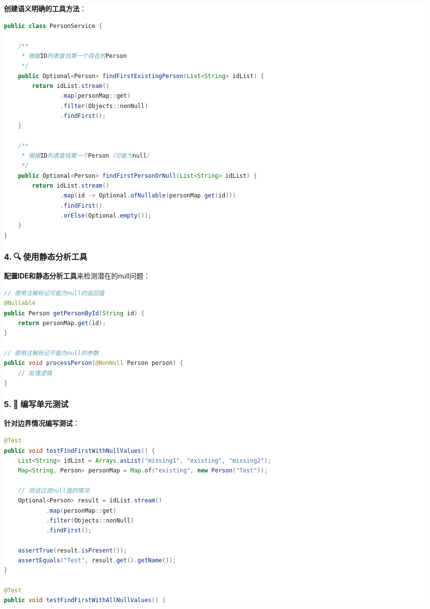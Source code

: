 **创建语义明确的工具方法**：

```java
public class PersonService {
    
    /**
     * 根据ID列表查找第一个存在的Person
     */
    public Optional<Person> findFirstExistingPerson(List<String> idList) {
        return idList.stream()
                .map(personMap::get)
                .filter(Objects::nonNull)
                .findFirst();
    }
    
    /**
     * 根据ID列表查找第一个Person（可能为null）
     */
    public Optional<Person> findFirstPersonOrNull(List<String> idList) {
        return idList.stream()
                .map(id -> Optional.ofNullable(personMap.get(id)))
                .findFirst()
                .orElse(Optional.empty());
    }
}
```

### 4. 🔍 使用静态分析工具

**配置IDE和静态分析工具**来检测潜在的null问题：

```java
// 使用注解标记可能为null的返回值
@Nullable
public Person getPersonById(String id) {
    return personMap.get(id);
}

// 使用注解标记不能为null的参数
public void processPerson(@NonNull Person person) {
    // 处理逻辑
}
```

### 5. 🧪 编写单元测试

**针对边界情况编写测试**：

```java
@Test
public void testFindFirstWithNullValues() {
    List<String> idList = Arrays.asList("missing1", "existing", "missing2");
    Map<String, Person> personMap = Map.of("existing", new Person("Test"));
    
    // 测试过滤null值的情况
    Optional<Person> result = idList.stream()
            .map(personMap::get)
            .filter(Objects::nonNull)
            .findFirst();
    
    assertTrue(result.isPresent());
    assertEquals("Test", result.get().getName());
}

@Test
public void testFindFirstWithAllNullValues() {
```